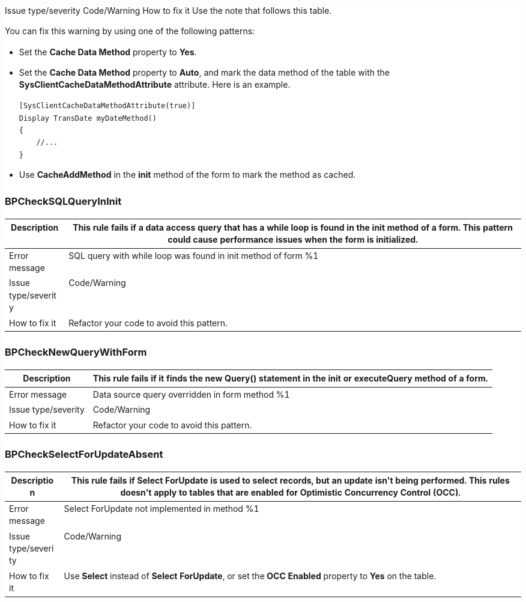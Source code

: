 </tr>
<tr class="odd">
<td>Issue type/severity</td>
<td>Code/Warning</td>
</tr>
<tr class="even">
<td>How to fix it</td>
<td>Use the note that follows this table.</td>
</tr>
</tbody>
</table>

You can fix this warning by using one of the following patterns:

+ Set the **Cache Data Method** property to **Yes**.
+ Set the **Cache Data Method** property to **Auto**, and mark the data method of the table with the **SysClientCacheDataMethodAttribute** attribute. Here is an example.

    ```xp
    [SysClientCacheDataMethodAttribute(true)]
    Display TransDate myDateMethod()
    {
        //...
    }
    ```

+ Use **CacheAddMethod** in the **init** method of the form to mark the method as cached.

### BPCheckSQLQueryInInit

| Description         | This rule fails if a data access query that has a **while** loop is found in the **init** method of a form. This pattern could cause performance issues when the form is initialized. |
|---------------------|--------------------------------------|
| Error message       | SQL query with while loop was found in init method of form %1            |
| Issue type/severity | Code/Warning   |
| How to fix it       | Refactor your code to avoid this pattern.  |

### BPCheckNewQueryWithForm

| Description         | This rule fails if it finds the **new Query()** statement in the **init** or **executeQuery** method of a form. |
|---------------------|--------------------------------------------------|
| Error message       | Data source query overridden in form method %1      |
| Issue type/severity | Code/Warning                                |
| How to fix it       | Refactor your code to avoid this pattern.            |

### BPCheckSelectForUpdateAbsent

| Description         | This rule fails if **Select ForUpdate** is used to select records, but an update isn't being performed. This rules doesn't apply to tables that are enabled for Optimistic Concurrency Control (OCC). |
|---------------------|------------------|
| Error message       | Select ForUpdate not implemented in method %1   |
| Issue type/severity | Code/Warning      |
| How to fix it       | Use **Select** instead of **Select ForUpdate**, or set the **OCC Enabled** property to **Yes** on the table.                                                                                          |

